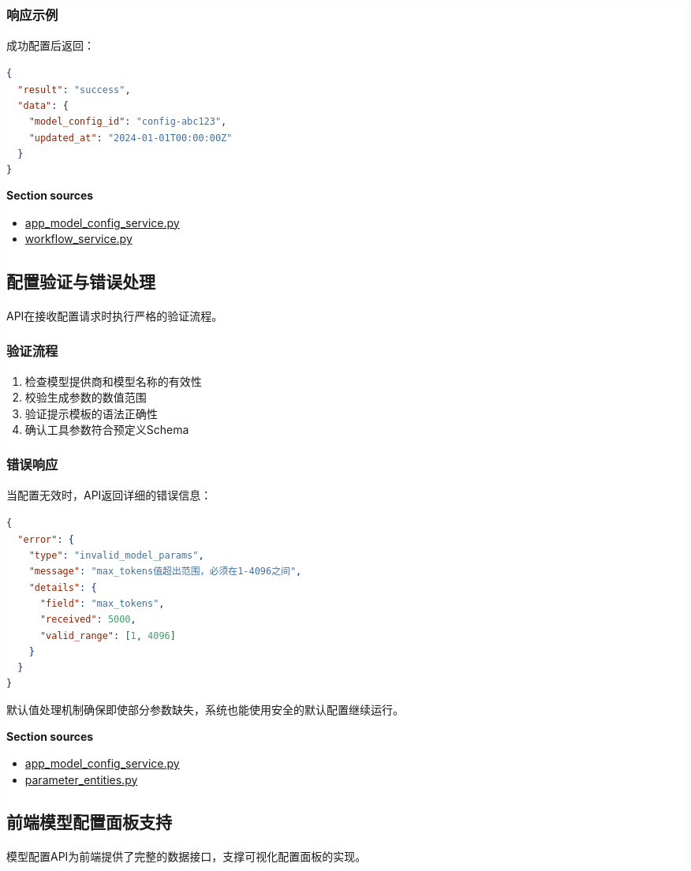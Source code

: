 ```bash
```

### 响应示例
成功配置后返回：
```json
{
  "result": "success",
  "data": {
    "model_config_id": "config-abc123",
    "updated_at": "2024-01-01T00:00:00Z"
  }
}
```

**Section sources**
- [app_model_config_service.py](file://api/services/app_model_config_service.py#L100-L300)
- [workflow_service.py](file://api/services/workflow_service.py#L50-L120)

## 配置验证与错误处理
API在接收配置请求时执行严格的验证流程。

### 验证流程
1. 检查模型提供商和模型名称的有效性
2. 校验生成参数的数值范围
3. 验证提示模板的语法正确性
4. 确认工具参数符合预定义Schema

### 错误响应
当配置无效时，API返回详细的错误信息：
```json
{
  "error": {
    "type": "invalid_model_params",
    "message": "max_tokens值超出范围，必须在1-4096之间",
    "details": {
      "field": "max_tokens",
      "received": 5000,
      "valid_range": [1, 4096]
    }
  }
}
```
默认值处理机制确保即使部分参数缺失，系统也能使用安全的默认配置继续运行。

**Section sources**
- [app_model_config_service.py](file://api/services/app_model_config_service.py#L200-L400)
- [parameter_entities.py](file://api/core/entities/parameter_entities.py#L60-L100)

## 前端模型配置面板支持
模型配置API为前端提供了完整的数据接口，支撑可视化配置面板的实现。
